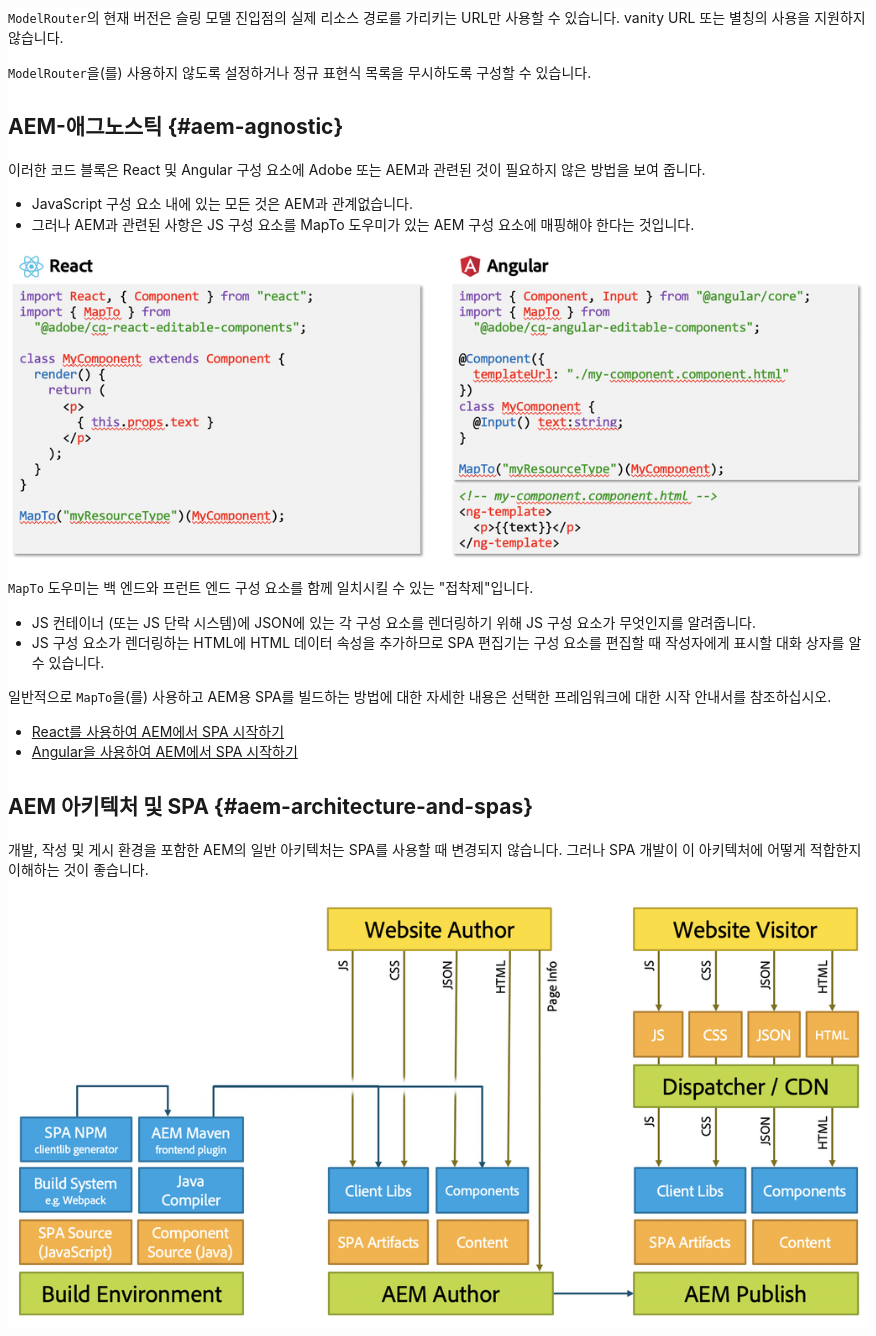    `ModelRouter`의 현재 버전은 슬링 모델 진입점의 실제 리소스 경로를 가리키는 URL만 사용할 수 있습니다. vanity URL 또는 별칭의 사용을 지원하지 않습니다.

   `ModelRouter`을(를) 사용하지 않도록 설정하거나 정규 표현식 목록을 무시하도록 구성할 수 있습니다.

## AEM-애그노스틱 {#aem-agnostic}

이러한 코드 블록은 React 및 Angular 구성 요소에 Adobe 또는 AEM과 관련된 것이 필요하지 않은 방법을 보여 줍니다.

* JavaScript 구성 요소 내에 있는 모든 것은 AEM과 관계없습니다.
* 그러나 AEM과 관련된 사항은 JS 구성 요소를 MapTo 도우미가 있는 AEM 구성 요소에 매핑해야 한다는 것입니다.

![AEM 불가지론적 접근 방식](assets/aem-agnostic.png)

`MapTo` 도우미는 백 엔드와 프런트 엔드 구성 요소를 함께 일치시킬 수 있는 &quot;접착제&quot;입니다.

* JS 컨테이너 (또는 JS 단락 시스템)에 JSON에 있는 각 구성 요소를 렌더링하기 위해 JS 구성 요소가 무엇인지를 알려줍니다.
* JS 구성 요소가 렌더링하는 HTML에 HTML 데이터 속성을 추가하므로 SPA 편집기는 구성 요소를 편집할 때 작성자에게 표시할 대화 상자를 알 수 있습니다.

일반적으로 `MapTo`을(를) 사용하고 AEM용 SPA를 빌드하는 방법에 대한 자세한 내용은 선택한 프레임워크에 대한 시작 안내서를 참조하십시오.

* [React를 사용하여 AEM에서 SPA 시작하기](getting-started-react.md)
* [Angular을 사용하여 AEM에서 SPA 시작하기](getting-started-angular.md)

## AEM 아키텍처 및 SPA {#aem-architecture-and-spas}

개발, 작성 및 게시 환경을 포함한 AEM의 일반 아키텍처는 SPA를 사용할 때 변경되지 않습니다. 그러나 SPA 개발이 이 아키텍처에 어떻게 적합한지 이해하는 것이 좋습니다.

![AEM 아키텍처 및 SPA](assets/aem-architecture.png)
